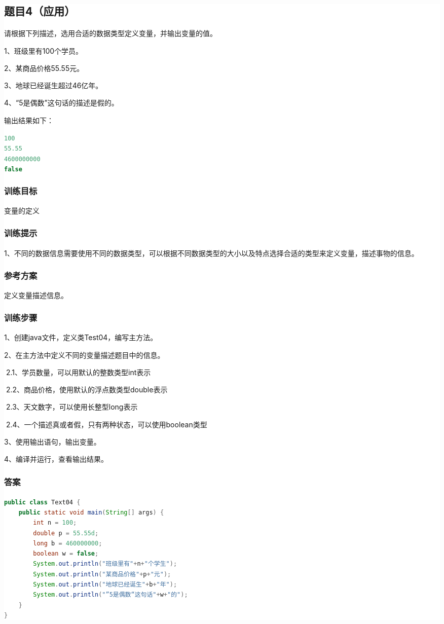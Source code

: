 
## 题目4（应用）

请根据下列描述，选用合适的数据类型定义变量，并输出变量的值。

1、班级里有100个学员。

2、某商品价格55.55元。

3、地球已经诞生超过46亿年。

4、“5是偶数”这句话的描述是假的。

输出结果如下：

~~~java
100
55.55
4600000000
false
~~~

### 训练目标

变量的定义

### 训练提示

1、不同的数据信息需要使用不同的数据类型，可以根据不同数据类型的大小以及特点选择合适的类型来定义变量，描述事物的信息。

### 参考方案

定义变量描述信息。

### 训练步骤

1、创建java文件，定义类Test04，编写主方法。

2、在主方法中定义不同的变量描述题目中的信息。

​	2.1、学员数量，可以用默认的整数类型int表示

​	2.2、商品价格，使用默认的浮点数类型double表示

​	2.3、天文数字，可以使用长整型long表示

​	2.4、一个描述真或者假，只有两种状态，可以使用boolean类型

3、使用输出语句，输出变量。

4、编译并运行，查看输出结果。

### 答案

~~~java
public class Text04 {
    public static void main(String[] args) {
        int n = 100;
        double p = 55.55d;
        long b = 460000000;
        boolean w = false;
        System.out.println("班级里有"+n+"个学生");
        System.out.println("某商品价格"+p+"元");
        System.out.println("地球已经诞生"+b+"年");
        System.out.println("”5是偶数“这句话"+w+"的");
    }
}
~~~
